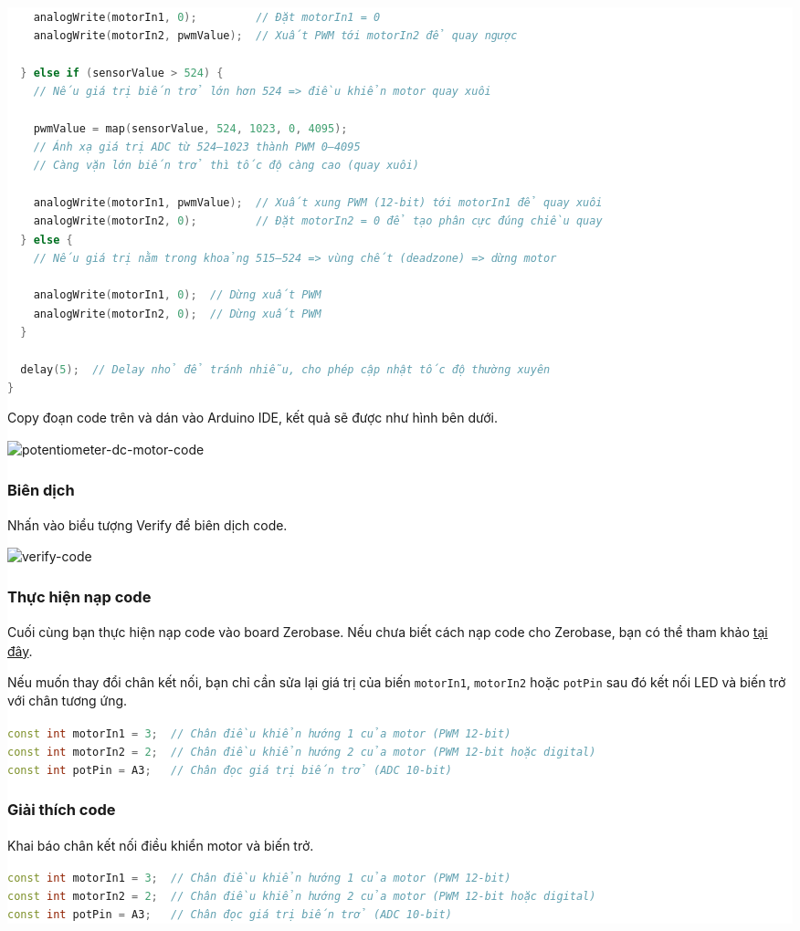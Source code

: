 ```cpp
    analogWrite(motorIn1, 0);         // Đặt motorIn1 = 0
    analogWrite(motorIn2, pwmValue);  // Xuất PWM tới motorIn2 để quay ngược

  } else if (sensorValue > 524) {
    // Nếu giá trị biến trở lớn hơn 524 => điều khiển motor quay xuôi

    pwmValue = map(sensorValue, 524, 1023, 0, 4095);
    // Ánh xạ giá trị ADC từ 524–1023 thành PWM 0–4095
    // Càng vặn lớn biến trở thì tốc độ càng cao (quay xuôi)

    analogWrite(motorIn1, pwmValue);  // Xuất xung PWM (12-bit) tới motorIn1 để quay xuôi
    analogWrite(motorIn2, 0);         // Đặt motorIn2 = 0 để tạo phân cực đúng chiều quay
  } else {
    // Nếu giá trị nằm trong khoảng 515–524 => vùng chết (deadzone) => dừng motor

    analogWrite(motorIn1, 0);  // Dừng xuất PWM
    analogWrite(motorIn2, 0);  // Dừng xuất PWM
  }

  delay(5);  // Delay nhỏ để tránh nhiễu, cho phép cập nhật tốc độ thường xuyên
}
```

Copy đoạn code trên và dán vào Arduino IDE, kết quả sẽ được như hình bên dưới.

![potentiometer-dc-motor-code](https://cdn.chipstack.vn/zerobase/dc-motor/potentiometer-dc-motor-code.png "potentiometer-dc-motor-code")

### Biên dịch

Nhấn vào biểu tượng Verify để biên dịch code.

![verify-code](https://cdn.chipstack.vn/default/verify-code.png "verify-code]")

### Thực hiện nạp code

Cuối cùng bạn thực hiện nạp code vào board Zerobase. Nếu chưa biết cách nạp code cho Zerobase, bạn có thể tham khảo [tại đây](https://zerobase.chipstack.vn/#/vi/zerobase/quickstart).

Nếu muốn thay đổi chân kết nối, bạn chỉ cần sửa lại giá trị của biến `motorIn1`, `motorIn2` hoặc `potPin` sau đó kết nối LED và biến trở với chân tương ứng.

```cpp
const int motorIn1 = 3;  // Chân điều khiển hướng 1 của motor (PWM 12-bit)
const int motorIn2 = 2;  // Chân điều khiển hướng 2 của motor (PWM 12-bit hoặc digital)
const int potPin = A3;   // Chân đọc giá trị biến trở (ADC 10-bit)
```

### Giải thích code

Khai báo chân kết nối điều khiển motor và biến trở.

```cpp
const int motorIn1 = 3;  // Chân điều khiển hướng 1 của motor (PWM 12-bit)
const int motorIn2 = 2;  // Chân điều khiển hướng 2 của motor (PWM 12-bit hoặc digital)
const int potPin = A3;   // Chân đọc giá trị biến trở (ADC 10-bit)
```
